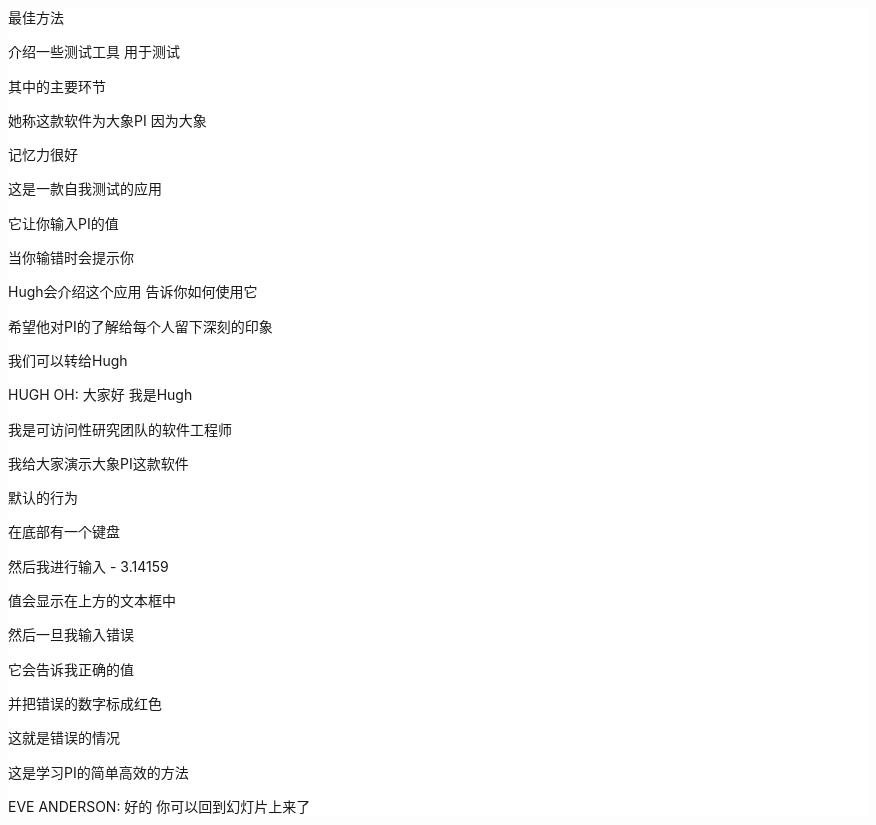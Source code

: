 最佳方法


介绍一些测试工具 用于测试


其中的主要环节



她称这款软件为大象PI 因为大象


记忆力很好


这是一款自我测试的应用


它让你输入PI的值


当你输错时会提示你


Hugh会介绍这个应用 告诉你如何使用它


希望他对PI的了解给每个人留下深刻的印象


我们可以转给Hugh


HUGH OH: 大家好 我是Hugh


我是可访问性研究团队的软件工程师


我给大家演示大象PI这款软件


默认的行为


在底部有一个键盘


然后我进行输入 - 3.14159


值会显示在上方的文本框中


然后一旦我输入错误


它会告诉我正确的值


并把错误的数字标成红色


这就是错误的情况


这是学习PI的简单高效的方法


EVE ANDERSON: 好的 你可以回到幻灯片上来了

